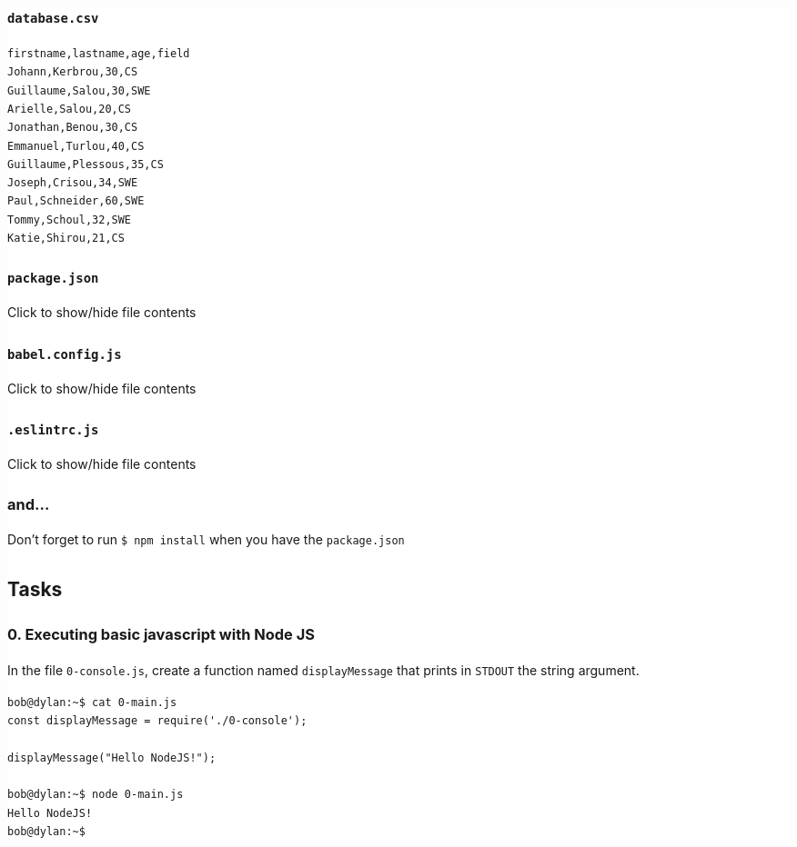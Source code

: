 ### `database.csv`

```
firstname,lastname,age,field
Johann,Kerbrou,30,CS
Guillaume,Salou,30,SWE
Arielle,Salou,20,CS
Jonathan,Benou,30,CS
Emmanuel,Turlou,40,CS
Guillaume,Plessous,35,CS
Joseph,Crisou,34,SWE
Paul,Schneider,60,SWE
Tommy,Schoul,32,SWE
Katie,Shirou,21,CS

```

### `package.json`

Click to show/hide file contents

### `babel.config.js`

Click to show/hide file contents

### `.eslintrc.js`

Click to show/hide file contents

### and…

Don’t forget to run  `$ npm install`  when you have the  `package.json`

## Tasks

### 0. Executing basic javascript with Node JS


In the file  `0-console.js`, create a function named  `displayMessage`  that prints in  `STDOUT`  the string argument.

```
bob@dylan:~$ cat 0-main.js
const displayMessage = require('./0-console');

displayMessage("Hello NodeJS!");

bob@dylan:~$ node 0-main.js
Hello NodeJS!
bob@dylan:~$

```
